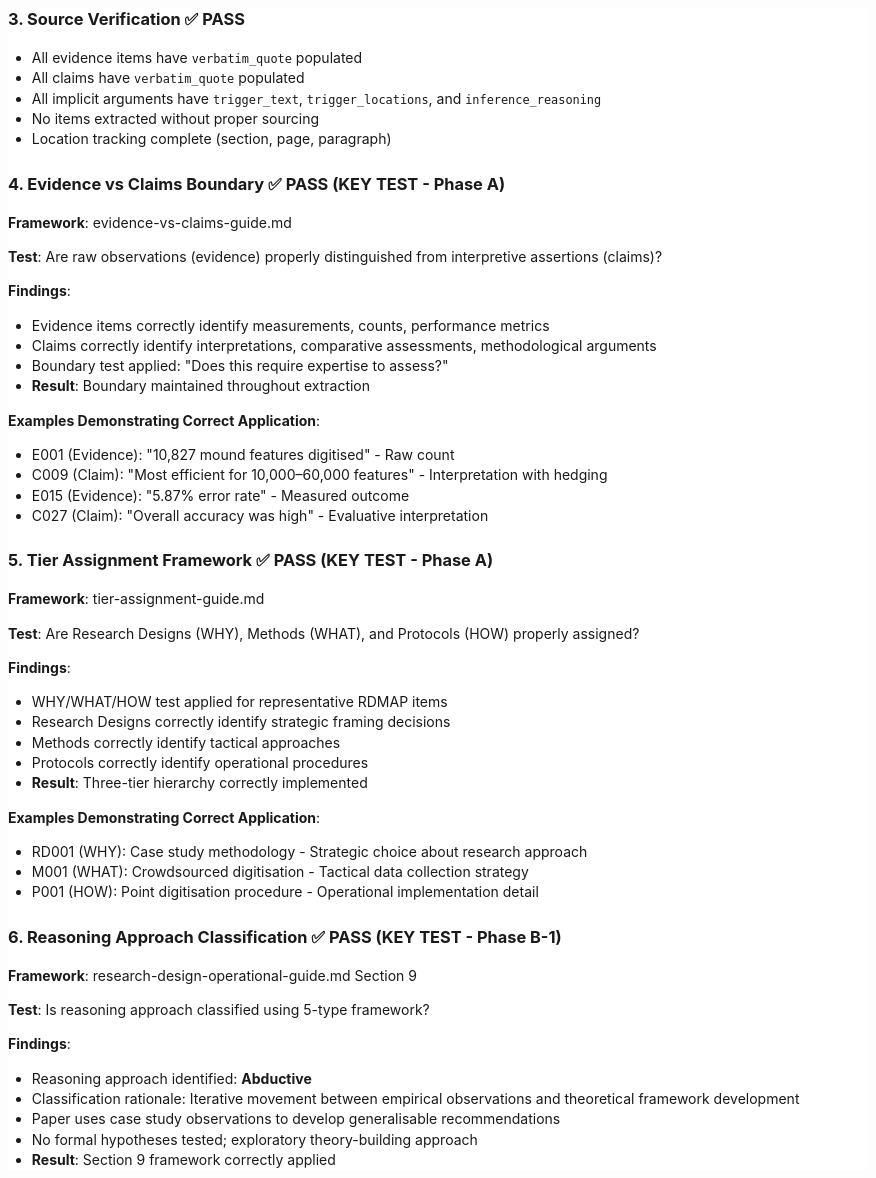 ### 3. Source Verification ✅ PASS
- All evidence items have `verbatim_quote` populated
- All claims have `verbatim_quote` populated
- All implicit arguments have `trigger_text`, `trigger_locations`, and `inference_reasoning`
- No items extracted without proper sourcing
- Location tracking complete (section, page, paragraph)

### 4. Evidence vs Claims Boundary ✅ PASS (KEY TEST - Phase A)
**Framework**: evidence-vs-claims-guide.md

**Test**: Are raw observations (evidence) properly distinguished from interpretive assertions (claims)?

**Findings**:
- Evidence items correctly identify measurements, counts, performance metrics
- Claims correctly identify interpretations, comparative assessments, methodological arguments
- Boundary test applied: "Does this require expertise to assess?"
- **Result**: Boundary maintained throughout extraction

**Examples Demonstrating Correct Application**:
- E001 (Evidence): "10,827 mound features digitised" - Raw count
- C009 (Claim): "Most efficient for 10,000–60,000 features" - Interpretation with hedging
- E015 (Evidence): "5.87% error rate" - Measured outcome
- C027 (Claim): "Overall accuracy was high" - Evaluative interpretation

### 5. Tier Assignment Framework ✅ PASS (KEY TEST - Phase A)
**Framework**: tier-assignment-guide.md

**Test**: Are Research Designs (WHY), Methods (WHAT), and Protocols (HOW) properly assigned?

**Findings**:
- WHY/WHAT/HOW test applied for representative RDMAP items
- Research Designs correctly identify strategic framing decisions
- Methods correctly identify tactical approaches
- Protocols correctly identify operational procedures
- **Result**: Three-tier hierarchy correctly implemented

**Examples Demonstrating Correct Application**:
- RD001 (WHY): Case study methodology - Strategic choice about research approach
- M001 (WHAT): Crowdsourced digitisation - Tactical data collection strategy
- P001 (HOW): Point digitisation procedure - Operational implementation detail

### 6. Reasoning Approach Classification ✅ PASS (KEY TEST - Phase B-1)
**Framework**: research-design-operational-guide.md Section 9

**Test**: Is reasoning approach classified using 5-type framework?

**Findings**:
- Reasoning approach identified: **Abductive**
- Classification rationale: Iterative movement between empirical observations and theoretical framework development
- Paper uses case study observations to develop generalisable recommendations
- No formal hypotheses tested; exploratory theory-building approach
- **Result**: Section 9 framework correctly applied
